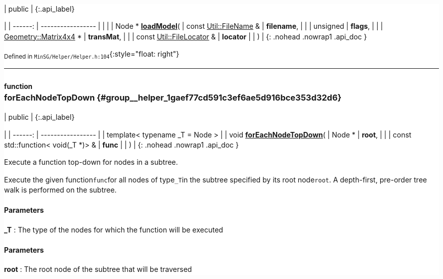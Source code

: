| public |
{:.api_label}

|
| ------: | ----------------- |
|  |
| Node * **[loadModel](#group%5F%5Fhelper_1gab6a16d83763ffede5b09e6bc0913e670)**( | const [Util::FileName](classUtil_1_1FileName) & | **filename**, |
| | unsigned | **flags**, |
| |  [Geometry::Matrix4x4](namespaceGeometry#namespaceGeometry_1a1dec338534190ba5915a7dc75b38fcbe) * | **transMat**, |
| | const [Util::FileLocator](classUtil_1_1FileLocator) & | **locator** |
|   ) |
{: .nohead .nowrap1 .api_doc }





<sub>Defined in `MinSG/Helper/Helper.h:104`</sub>{:style="float: right"}

-------------------------------------------------------------------

### <small>function</small><br/> forEachNodeTopDown {#group__helper_1gaef77cd591c3ef6ae5d916bce353d32d6}

| public |
{:.api_label}

|
| ------: | ----------------- |
| template< typename _T  = Node > |
| void **[forEachNodeTopDown](#group%5F%5Fhelper_1gaef77cd591c3ef6ae5d916bce353d32d6)**( | Node * | **root**, |
| | const std::function< void(_T *)> & | **func** |
|   ) |
{: .nohead .nowrap1 .api_doc }

Execute a function top-down for nodes in a subtree.



Execute the given function`func`for all nodes of type`_T`in the subtree specified by its root node`root`. A depth-first, pre-order tree walk is performed on the subtree.


#### Parameters
**_T**
:  The type of the nodes for which the function will be executed




#### Parameters
**root**
:  The root node of the subtree that will be traversed
